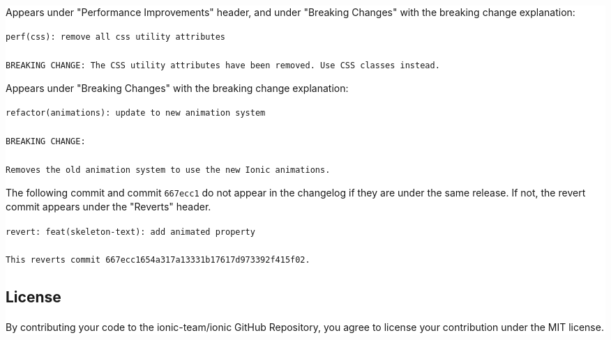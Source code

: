 Appears under "Performance Improvements" header, and under "Breaking Changes" with the breaking change explanation:

```
perf(css): remove all css utility attributes

BREAKING CHANGE: The CSS utility attributes have been removed. Use CSS classes instead.
```

Appears under "Breaking Changes" with the breaking change explanation:

```
refactor(animations): update to new animation system

BREAKING CHANGE:

Removes the old animation system to use the new Ionic animations.
```

The following commit and commit `667ecc1` do not appear in the changelog if they are under the same release. If not, the revert commit appears under the "Reverts" header.

```
revert: feat(skeleton-text): add animated property

This reverts commit 667ecc1654a317a13331b17617d973392f415f02.
```


## License

By contributing your code to the ionic-team/ionic GitHub Repository, you agree to license your contribution under the MIT license.

